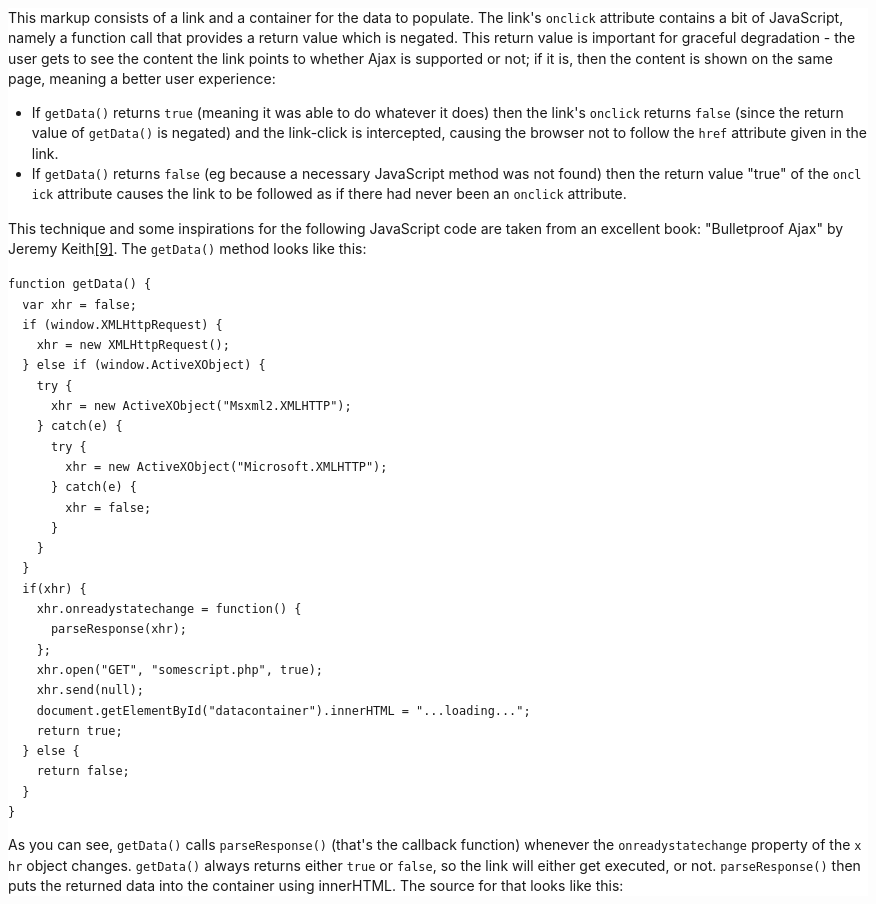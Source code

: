<p>
	This markup consists of a link and a container for the data to populate. The link&#39;s <code>onclick</code> attribute contains a bit of JavaScript, namely a function call that provides a return value which is negated. This return value is important for graceful degradation - the user gets to see the content the link points to whether Ajax is supported or not; if it is, then the content is shown on the same page, meaning a better user experience:
</p>

<ul>
	<li>If <code>getData()</code> returns <code>true</code> (meaning it was able to do whatever it does) then the link&#39;s <code>onclick</code> returns <code>false</code> (since the return value of <code>getData()</code> is negated) and the link-click is intercepted, causing the browser not to follow the <code>href</code> attribute given in the link. </li>
	<li>If <code>getData()</code> returns <code>false</code> (eg because a necessary JavaScript method was not found) then the return value &quot;true&quot; of the <code>onclick</code> attribute causes the link to be followed as if there had never been an <code>onclick</code> attribute. </li>
</ul>

<p>
	This technique and some inspirations for the following JavaScript code are taken from an excellent book: &quot;Bulletproof Ajax&quot; by Jeremy Keith<a href="#ref_9">[9]</a>. The <code>getData()</code> method looks like this:
</p>

<pre><code>function getData() {
  var xhr = false;
  if (window.XMLHttpRequest) {
    xhr = new XMLHttpRequest();
  } else if (window.ActiveXObject) {
    try {
      xhr = new ActiveXObject(&quot;Msxml2.XMLHTTP&quot;);
    } catch(e) {
      try {
        xhr = new ActiveXObject(&quot;Microsoft.XMLHTTP&quot;);
      } catch(e) {
        xhr = false;
      }
    }
  }
  if(xhr) {
    xhr.onreadystatechange = function() {
      parseResponse(xhr);
    };
    xhr.open(&quot;GET&quot;, &quot;somescript.php&quot;, true);
    xhr.send(null);
    document.getElementById(&quot;datacontainer&quot;).innerHTML = &quot;...loading...&quot;;
    return true;
  } else {
    return false;
  }
}</code></pre>

<p>As you can see, <code>getData()</code> calls <code>parseResponse()</code> (that&#39;s the callback function) whenever the <code>onreadystatechange</code> property of the <code>xhr</code> object changes. <code>getData()</code> always returns either <code>true</code> or <code>false</code>, so the link will either get executed, or not. <code>parseResponse()</code> then puts the returned data into the container using innerHTML. The source for that looks like this:</p>
